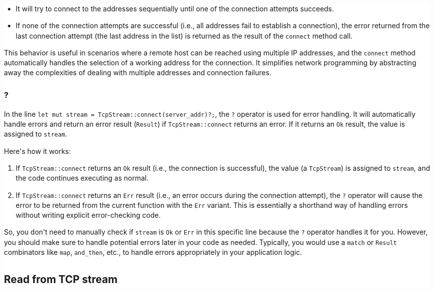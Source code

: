 - It will try to connect to the addresses sequentially until one of the connection attempts succeeds.

- If none of the connection attempts are successful (i.e., all addresses fail to establish a connection), the error returned from the last connection attempt (the last address in the list) is returned as the result of the `connect` method call.

This behavior is useful in scenarios where a remote host can be reached using multiple IP addresses, and the `connect` method automatically handles the selection of a working address for the connection. It simplifies network programming by abstracting away the complexities of dealing with multiple addresses and connection failures.

### ?
In the line `let mut stream = TcpStream::connect(server_addr)?;`, the `?` operator is used for error handling. It will automatically handle errors and return an error result (`Result`) if `TcpStream::connect` returns an error. If it returns an `Ok` result, the value is assigned to `stream`.

Here's how it works:

1. If `TcpStream::connect` returns an `Ok` result (i.e., the connection is successful), the value (a `TcpStream`) is assigned to `stream`, and the code continues executing as normal.

2. If `TcpStream::connect` returns an `Err` result (i.e., an error occurs during the connection attempt), the `?` operator will cause the error to be returned from the current function with the `Err` variant. This is essentially a shorthand way of handling errors without writing explicit error-checking code.

So, you don't need to manually check if `stream` is `Ok` or `Err` in this specific line because the `?` operator handles it for you. However, you should make sure to handle potential errors later in your code as needed. Typically, you would use a `match` or `Result` combinators like `map`, `and_then`, etc., to handle errors appropriately in your application logic.


## Read from TCP stream